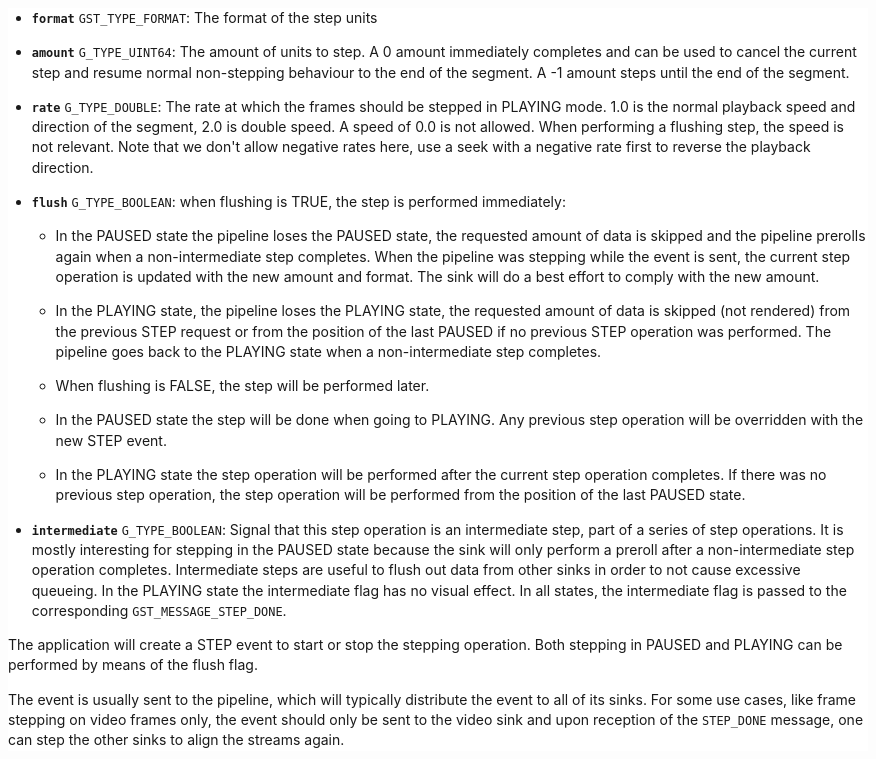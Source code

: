 * **`format`** `GST_TYPE_FORMAT`: The format of the step units

* **`amount`** `G_TYPE_UINT64`: The amount of units to step. A 0 amount
immediately completes and can be used to cancel the current step and resume
normal non-stepping behaviour to the end of the segment. A -1 amount steps
until the end of the segment.

* **`rate`** `G_TYPE_DOUBLE`: The rate at which the frames should be stepped in
PLAYING mode. 1.0 is the normal playback speed and direction of the segment,
2.0 is double speed. A speed of 0.0 is not allowed. When performing a flushing
step, the speed is not relevant. Note that we don't allow negative rates here,
use a seek with a negative rate first to reverse the playback direction.

* **`flush`** `G_TYPE_BOOLEAN`: when flushing is TRUE, the step is performed
immediately:

  - In the PAUSED state the pipeline loses the PAUSED state, the
    requested amount of data is skipped and the pipeline prerolls again
    when a non-intermediate step completes. When the pipeline was
    stepping while the event is sent, the current step operation is
    updated with the new amount and format. The sink will do a best
    effort to comply with the new amount.

  - In the PLAYING state, the pipeline loses the PLAYING state, the
    requested amount of data is skipped (not rendered) from the previous
    STEP request or from the position of the last PAUSED if no previous
    STEP operation was performed. The pipeline goes back to the PLAYING
    state when a non-intermediate step completes.

  - When flushing is FALSE, the step will be performed later.

  - In the PAUSED state the step will be done when going to PLAYING. Any
    previous step operation will be overridden with the new STEP event.

  - In the PLAYING state the step operation will be performed after the
    current step operation completes. If there was no previous step
    operation, the step operation will be performed from the position of
    the last PAUSED state.

* **`intermediate`** `G_TYPE_BOOLEAN`: Signal that this step operation is an
intermediate step, part of a series of step operations. It is mostly
interesting for stepping in the PAUSED state because the sink will only perform
a preroll after a non-intermediate step operation completes. Intermediate steps
are useful to flush out data from other sinks in order to not cause excessive
queueing. In the PLAYING state the intermediate flag has no visual effect. In
all states, the intermediate flag is passed to the corresponding
`GST_MESSAGE_STEP_DONE`.

The application will create a STEP event to start or stop the stepping
operation. Both stepping in PAUSED and PLAYING can be performed by means
of the flush flag.

The event is usually sent to the pipeline, which will typically
distribute the event to all of its sinks. For some use cases, like frame
stepping on video frames only, the event should only be sent to the
video sink and upon reception of the `STEP_DONE` message, one can step
the other sinks to align the streams again.
